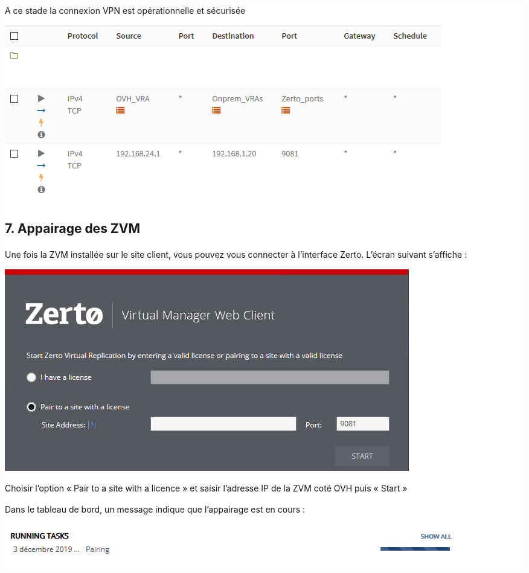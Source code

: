 A ce stade la connexion VPN est opérationnelle et sécurisée

![](images/image-FR-34.png)

## 7. Appairage des ZVM

Une fois la ZVM installée sur le site client, vous pouvez vous connecter à l’interface Zerto. 
L’écran suivant s’affiche :

![](images/image-FR-35.png)

Choisir l’option « Pair to a site with a licence » et saisir l’adresse IP de la ZVM coté OVH puis « Start »

Dans le tableau de bord, un message indique que l’appairage est en
cours :

![](images/image-FR-36.png)
